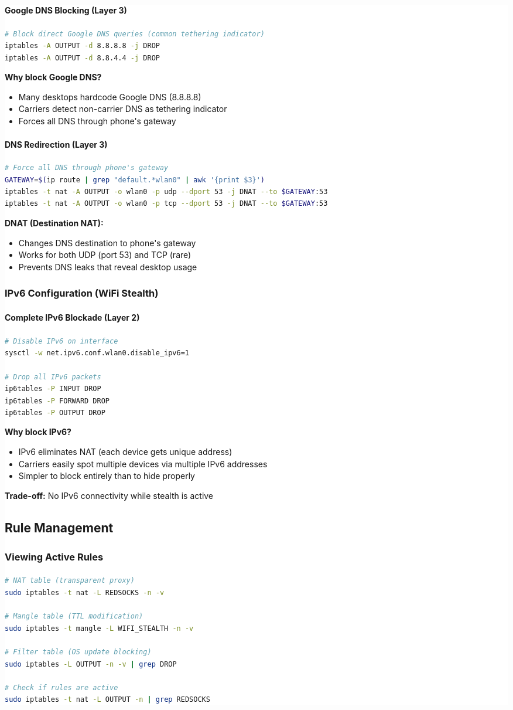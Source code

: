 #### Google DNS Blocking (Layer 3)

```bash
# Block direct Google DNS queries (common tethering indicator)
iptables -A OUTPUT -d 8.8.8.8 -j DROP
iptables -A OUTPUT -d 8.8.4.4 -j DROP
```

**Why block Google DNS?**
- Many desktops hardcode Google DNS (8.8.8.8)
- Carriers detect non-carrier DNS as tethering indicator
- Forces all DNS through phone's gateway

#### DNS Redirection (Layer 3)

```bash
# Force all DNS through phone's gateway
GATEWAY=$(ip route | grep "default.*wlan0" | awk '{print $3}')
iptables -t nat -A OUTPUT -o wlan0 -p udp --dport 53 -j DNAT --to $GATEWAY:53
iptables -t nat -A OUTPUT -o wlan0 -p tcp --dport 53 -j DNAT --to $GATEWAY:53
```

**DNAT (Destination NAT):**
- Changes DNS destination to phone's gateway
- Works for both UDP (port 53) and TCP (rare)
- Prevents DNS leaks that reveal desktop usage

### IPv6 Configuration (WiFi Stealth)

#### Complete IPv6 Blockade (Layer 2)

```bash
# Disable IPv6 on interface
sysctl -w net.ipv6.conf.wlan0.disable_ipv6=1

# Drop all IPv6 packets
ip6tables -P INPUT DROP
ip6tables -P FORWARD DROP
ip6tables -P OUTPUT DROP
```

**Why block IPv6?**
- IPv6 eliminates NAT (each device gets unique address)
- Carriers easily spot multiple devices via multiple IPv6 addresses
- Simpler to block entirely than to hide properly

**Trade-off:** No IPv6 connectivity while stealth is active

## Rule Management

### Viewing Active Rules

```bash
# NAT table (transparent proxy)
sudo iptables -t nat -L REDSOCKS -n -v

# Mangle table (TTL modification)
sudo iptables -t mangle -L WIFI_STEALTH -n -v

# Filter table (OS update blocking)
sudo iptables -L OUTPUT -n -v | grep DROP

# Check if rules are active
sudo iptables -t nat -L OUTPUT -n | grep REDSOCKS
```
